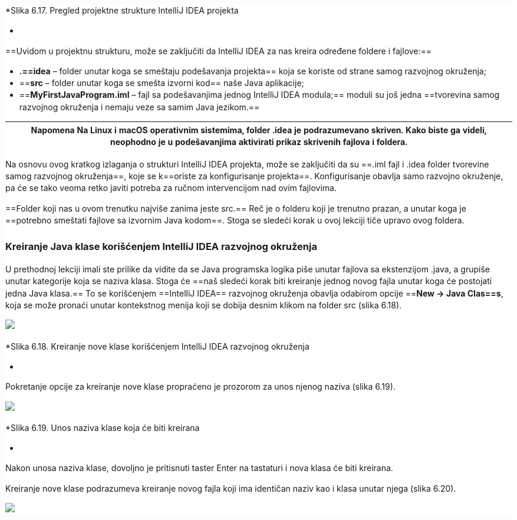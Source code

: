 *Slika 6.17. Pregled projektne strukture IntelliJ IDEA projekta  
  
*

==Uvidom u projektnu strukturu, može se zaključiti da IntelliJ IDEA za nas kreira određene foldere i fajlove:==

- **.==idea** – folder unutar koga se smeštaju podešavanja projekta== koja se koriste od strane samog razvojnog okruženja;
- ==**src** – folder unutar koga se smešta izvorni kod== naše Java aplikacije;
- ==**MyFirstJavaProgram.iml** – fajl sa podešavanjima jednog IntelliJ IDEA modula;== moduli su još jedna ==tvorevina samog razvojnog okruženja i nemaju veze sa samim Java jezikom.==

| **Napomena**  Na Linux i macOS operativnim sistemima, folder .idea je podrazumevano skriven. Kako biste ga videli, neophodno je u podešavanjima aktivirati prikaz skrivenih fajlova i foldera. |
| --- |

Na osnovu ovog kratkog izlaganja o strukturi IntelliJ IDEA projekta, može se zaključiti da su ==.iml fajl i .idea folder tvorevine samog razvojnog okruženja==, koje se k==oriste za konfigurisanje projekta==. Konfigurisanje obavlja samo razvojno okruženje, pa će se tako veoma retko javiti potreba za ručnom intervencijom nad ovim fajlovima.

==Folder koji nas u ovom trenutku najviše zanima jeste src.== Reč je o folderu koji je trenutno prazan, a unutar koga je ==potrebno smeštati fajlove sa izvornim Java kodom==. Stoga se sledeći korak u ovoj lekciji tiče upravo ovog foldera.  
  

### Kreiranje Java klase korišćenjem IntelliJ IDEA razvojnog okruženja

U prethodnoj lekciji imali ste prilike da vidite da se Java programska logika piše unutar fajlova sa ekstenzijom .java, a grupiše unutar kategorije koja se naziva klasa. Stoga će ==naš sledeći korak biti kreiranje jednog novog fajla unutar koga će postojati jedna Java klasa.== To se korišćenjem ==IntelliJ IDEA== razvojnog okruženja obavlja odabirom opcije ==**New -> Java Clas==s**, koja se može pronaći unutar kontekstnog menija koji se dobija desnim klikom na folder src (slika 6.18).

![](https://www.link-elearning.com/linkdl/coursefiles/1519/JCPR1_06_18a.png)

*Slika 6.18. Kreiranje nove klase korišćenjem IntelliJ IDEA razvojnog okruženja  
  
*

Pokretanje opcije za kreiranje nove klase propraćeno je prozorom za unos njenog naziva (slika 6.19).

![](https://www.link-elearning.com/linkdl/coursefiles/1519/JCPR1_06_19a.png)

*Slika 6.19. Unos naziva klase koja će biti kreirana  
  
*

Nakon unosa naziva klase, dovoljno je pritisnuti taster Enter na tastaturi i nova klasa će biti kreirana.

Kreiranje nove klase podrazumeva kreiranje novog fajla koji ima identičan naziv kao i klasa unutar njega (slika 6.20).

![](https://www.link-elearning.com/linkdl/coursefiles/1519/JCPR1_06_20a.png)
